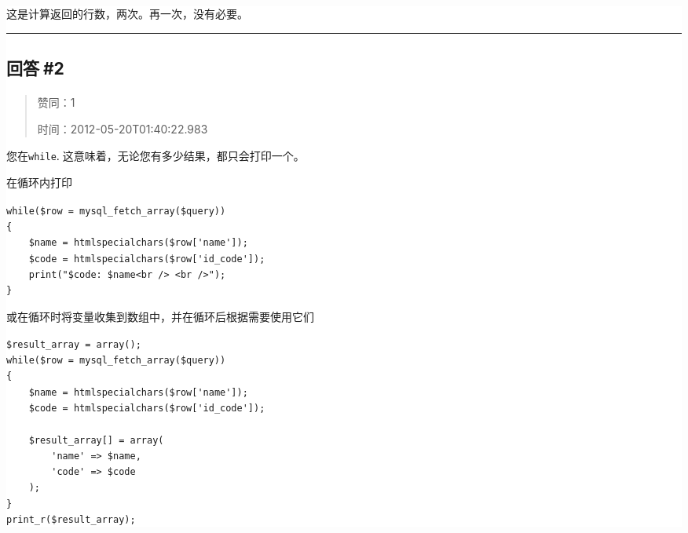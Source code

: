 这是计算返回的行数，两次。再一次，没有必要。

* * *

## 回答 #2

> 赞同：1
> 
> 时间：2012-05-20T01:40:22.983

您在`while`. 这意味着，无论您有多少结果，都只会打印一个。

在循环内打印

```
while($row = mysql_fetch_array($query))
{
    $name = htmlspecialchars($row['name']);
    $code = htmlspecialchars($row['id_code']);
    print("$code: $name<br /> <br />");
} 
```

或在循环时将变量收集到数组中，并在循环后根据需要使用它们

```
$result_array = array();
while($row = mysql_fetch_array($query))
{
    $name = htmlspecialchars($row['name']);
    $code = htmlspecialchars($row['id_code']);

    $result_array[] = array(
        'name' => $name,
        'code' => $code
    );
}
print_r($result_array); 
```

